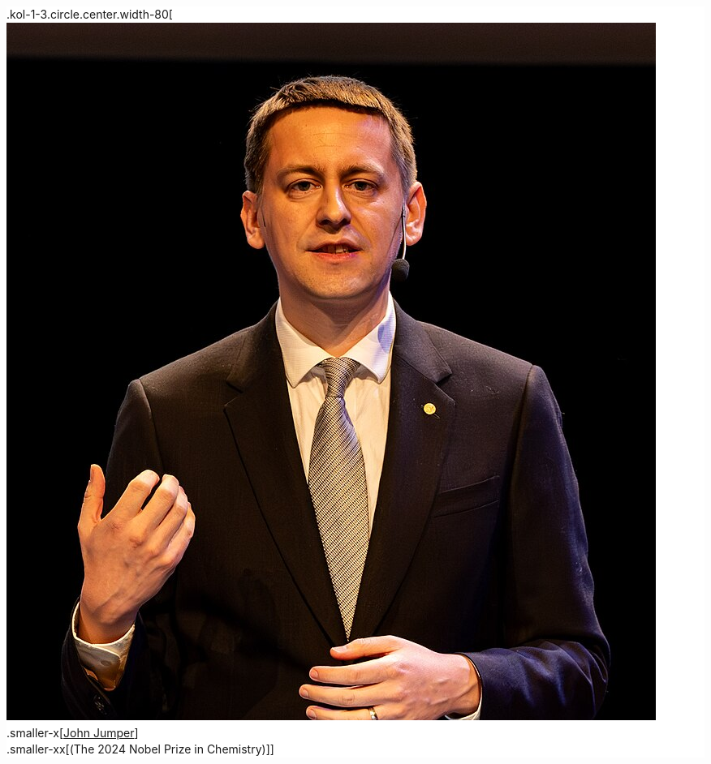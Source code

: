 .kol-1-3.circle.center.width-80[![](./figures/lec1/John_Jumper,_2024_Nobel_Prize_Laureate_in_Chemistry.jpg) 
.smaller-x[[John Jumper](https://en.wikipedia.org/wiki/John_M._Jumper)] <br>
.smaller-xx[(The 2024 Nobel Prize in Chemistry)]]